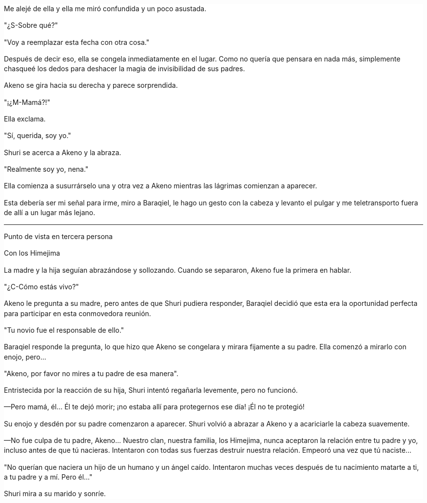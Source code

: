 Me alejé de ella y ella me miró confundida y un poco asustada.

"¿S-Sobre qué?"

"Voy a reemplazar esta fecha con otra cosa."

Después de decir eso, ella se congela inmediatamente en el lugar. Como no quería que pensara en nada más, simplemente chasqueé los dedos para deshacer la magia de invisibilidad de sus padres.

Akeno se gira hacia su derecha y parece sorprendida.

"¡¿M-Mamá?!"

Ella exclama.

"Sí, querida, soy yo."

Shuri se acerca a Akeno y la abraza.

"Realmente soy yo, nena."

Ella comienza a susurrárselo una y otra vez a Akeno mientras las lágrimas comienzan a aparecer.

Esta debería ser mi señal para irme, miro a Baraqiel, le hago un gesto con la cabeza y levanto el pulgar y me teletransporto fuera de allí a un lugar más lejano.

---

Punto de vista en tercera persona

Con los Himejima

La madre y la hija seguían abrazándose y sollozando. Cuando se separaron, Akeno fue la primera en hablar.

"¿C-Cómo estás vivo?"

Akeno le pregunta a su madre, pero antes de que Shuri pudiera responder, Baraqiel decidió que esta era la oportunidad perfecta para participar en esta conmovedora reunión.

"Tu novio fue el responsable de ello."

Baraqiel responde la pregunta, lo que hizo que Akeno se congelara y mirara fijamente a su padre. Ella comenzó a mirarlo con enojo, pero...

"Akeno, por favor no mires a tu padre de esa manera".

Entristecida por la reacción de su hija, Shuri intentó regañarla levemente, pero no funcionó.

—Pero mamá, él… Él te dejó morir; ¡no estaba allí para protegernos ese día! ¡Él no te protegió!

Su enojo y desdén por su padre comenzaron a aparecer. Shuri volvió a abrazar a Akeno y a acariciarle la cabeza suavemente.

—No fue culpa de tu padre, Akeno... Nuestro clan, nuestra familia, los Himejima, nunca aceptaron la relación entre tu padre y yo, incluso antes de que tú nacieras. Intentaron con todas sus fuerzas destruir nuestra relación. Empeoró una vez que tú naciste...

"No querían que naciera un hijo de un humano y un ángel caído. Intentaron muchas veces después de tu nacimiento matarte a ti, a tu padre y a mí. Pero él..."

Shuri mira a su marido y sonríe.
